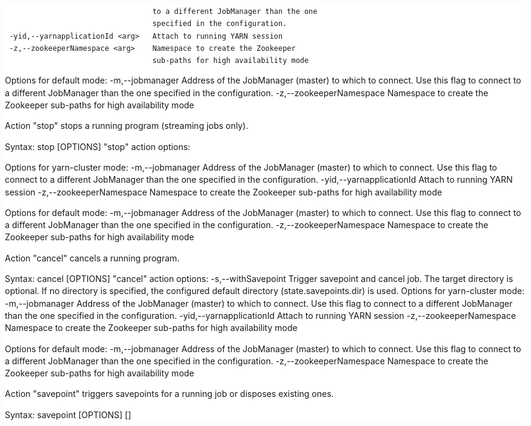                                       to a different JobManager than the one
                                      specified in the configuration.
     -yid,--yarnapplicationId <arg>   Attach to running YARN session
     -z,--zookeeperNamespace <arg>    Namespace to create the Zookeeper
                                      sub-paths for high availability mode

  Options for default mode:
     -m,--jobmanager <arg>           Address of the JobManager (master) to which
                                     to connect. Use this flag to connect to a
                                     different JobManager than the one specified
                                     in the configuration.
     -z,--zookeeperNamespace <arg>   Namespace to create the Zookeeper sub-paths
                                     for high availability mode



Action "stop" stops a running program (streaming jobs only).

  Syntax: stop [OPTIONS] <Job ID>
  "stop" action options:

  Options for yarn-cluster mode:
     -m,--jobmanager <arg>            Address of the JobManager (master) to
                                      which to connect. Use this flag to connect
                                      to a different JobManager than the one
                                      specified in the configuration.
     -yid,--yarnapplicationId <arg>   Attach to running YARN session
     -z,--zookeeperNamespace <arg>    Namespace to create the Zookeeper
                                      sub-paths for high availability mode

  Options for default mode:
     -m,--jobmanager <arg>           Address of the JobManager (master) to which
                                     to connect. Use this flag to connect to a
                                     different JobManager than the one specified
                                     in the configuration.
     -z,--zookeeperNamespace <arg>   Namespace to create the Zookeeper sub-paths
                                     for high availability mode



Action "cancel" cancels a running program.

  Syntax: cancel [OPTIONS] <Job ID>
  "cancel" action options:
     -s,--withSavepoint <targetDirectory>   Trigger savepoint and cancel job.
                                            The target directory is optional. If
                                            no directory is specified, the
                                            configured default directory
                                            (state.savepoints.dir) is used.
  Options for yarn-cluster mode:
     -m,--jobmanager <arg>            Address of the JobManager (master) to
                                      which to connect. Use this flag to connect
                                      to a different JobManager than the one
                                      specified in the configuration.
     -yid,--yarnapplicationId <arg>   Attach to running YARN session
     -z,--zookeeperNamespace <arg>    Namespace to create the Zookeeper
                                      sub-paths for high availability mode

  Options for default mode:
     -m,--jobmanager <arg>           Address of the JobManager (master) to which
                                     to connect. Use this flag to connect to a
                                     different JobManager than the one specified
                                     in the configuration.
     -z,--zookeeperNamespace <arg>   Namespace to create the Zookeeper sub-paths
                                     for high availability mode



Action "savepoint" triggers savepoints for a running job or disposes existing ones.

  Syntax: savepoint [OPTIONS] <Job ID> [<target directory>]